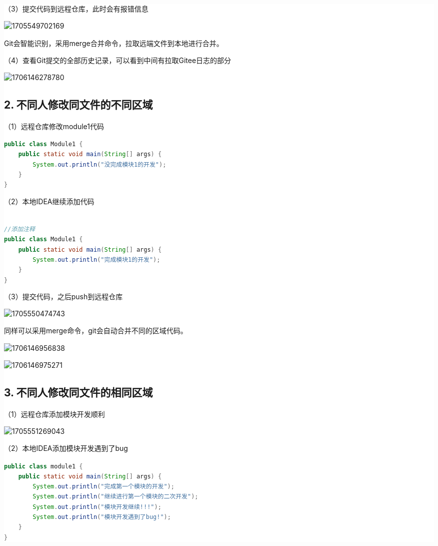 （3）提交代码到远程仓库，此时会有报错信息

![1705549702169](image\%5CUsers%5Cmerge%5CAppData%5CRoaming%5CTypora%5Ctypora-user-images%5C1705549702169.png)

Git会智能识别，采用merge合并命令，拉取远端文件到本地进行合并。

（4）查看Git提交的全部历史记录，可以看到中间有拉取Gitee日志的部分

![1706146278780](image\%5CUsers%5Cmerge%5CAppData%5CRoaming%5CTypora%5Ctypora-user-images%5C1706146278780.png)



## 2. 不同人修改同文件的不同区域

（1）远程仓库修改module1代码

```java
public class Module1 {
    public static void main(String[] args) {
        System.out.println("没完成模块1的开发");
    }
}
```

（2）本地IDEA继续添加代码

```java

//添加注释
public class Module1 {
    public static void main(String[] args) {
        System.out.println("完成模块1的开发");
    }
}
```

（3）提交代码，之后push到远程仓库

![1705550474743](image\%5CUsers%5Cmerge%5CAppData%5CRoaming%5CTypora%5Ctypora-user-images%5C1705550474743.png)

同样可以采用merge命令，git会自动合并不同的区域代码。

![1706146956838](image\%5CUsers%5Cmerge%5CAppData%5CRoaming%5CTypora%5Ctypora-user-images%5C1706146956838.png)

![1706146975271](image\%5CUsers%5Cmerge%5CAppData%5CRoaming%5CTypora%5Ctypora-user-images%5C1706146975271.png)

## 3. 不同人修改同文件的相同区域

（1）远程仓库添加模块开发顺利

![1705551269043](image\%5CUsers%5Cmerge%5CAppData%5CRoaming%5CTypora%5Ctypora-user-images%5C1705551269043.png)

（2）本地IDEA添加模块开发遇到了bug

```java
public class module1 {
    public static void main(String[] args) {
        System.out.println("完成第一个模块的开发");
        System.out.println("继续进行第一个模块的二次开发");
        System.out.println("模块开发继续!!!");
        System.out.println("模块开发遇到了bug!");
    }
}
```
